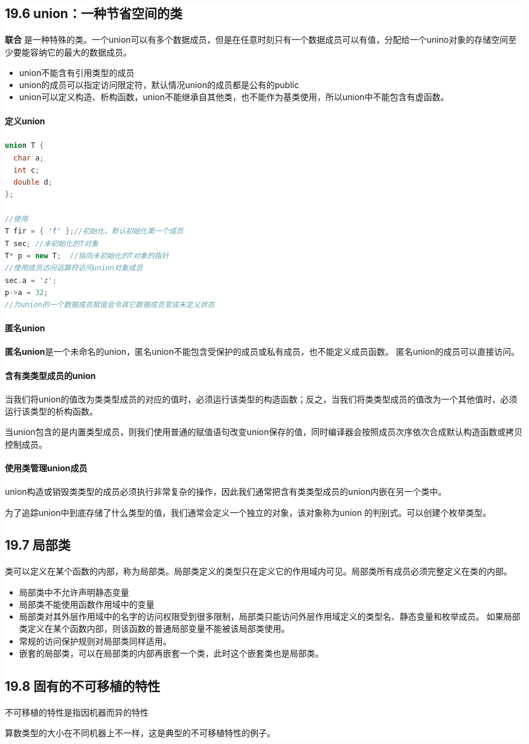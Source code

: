 ## 19.6 union：**一种节省空间的类**
**联合** 是一种特殊的类。一个union可以有多个数据成员，但是在任意时刻只有一个数据成员可以有值，分配给一个unino对象的存储空间至少要能容纳它的最大的数据成员。
- union不能含有引用类型的成员
- union的成员可以指定访问限定符，默认情况union的成员都是公有的public
- union可以定义构造、析构函数，union不能继承自其他类，也不能作为基类使用，所以union中不能包含有虚函数。

#### 定义union
```cpp
union T {
  char a;
  int c;
  double d;
};

//使用
T fir = { 'f' };//初始化，默认初始化第一个成员
T sec; //未初始化的T对象
T* p = new T;  //指向未初始化的T对象的指针
//使用成员访问运算符访问union对象成员
sec.a = 'z';
p->a = 32;
//为union的一个数据成员赋值会令其它数据成员变成未定义状态
```
#### 匿名union
**匿名union**是一个未命名的union，匿名union不能包含受保护的成员或私有成员，也不能定义成员函数。
匿名union的成员可以直接访问。

#### 含有类类型成员的union
当我们将union的值改为类类型成员的对应的值时，必须运行该类型的构造函数；反之，当我们将类类型成员的值改为一个其他值时，必须运行该类型的析构函数。

当union包含的是内置类型成员，则我们使用普通的赋值语句改变union保存的值，同时编译器会按照成员次序依次合成默认构造函数或拷贝控制成员。

#### 使用类管理union成员
union构造或销毁类类型的成员必须执行非常复杂的操作，因此我们通常把含有类类型成员的union内嵌在另一个类中。

为了追踪union中到底存储了什么类型的值，我们通常会定义一个独立的对象，该对象称为union 的判别式。可以创建个枚举类型。



## 19.7 **局部类**
类可以定义在某个函数的内部，称为局部类。局部类定义的类型只在定义它的作用域内可见。局部类所有成员必须完整定义在类的内部。
- 局部类中不允许声明静态变量
- 局部类不能使用函数作用域中的变量
- 局部类对其外层作用域中的名字的访问权限受到很多限制，局部类只能访问外层作用域定义的类型名、静态变量和枚举成员。 如果局部类定义在某个函数内部，则该函数的普通局部变量不能被该局部类使用。
- 常规的访问保护规则对局部类同样适用。
- 嵌套的局部类，可以在局部类的内部再嵌套一个类，此时这个嵌套类也是局部类。

## 19.8 **固有的不可移植的特性**
不可移植的特性是指因机器而异的特性

算数类型的大小在不同机器上不一样，这是典型的不可移植特性的例子。
